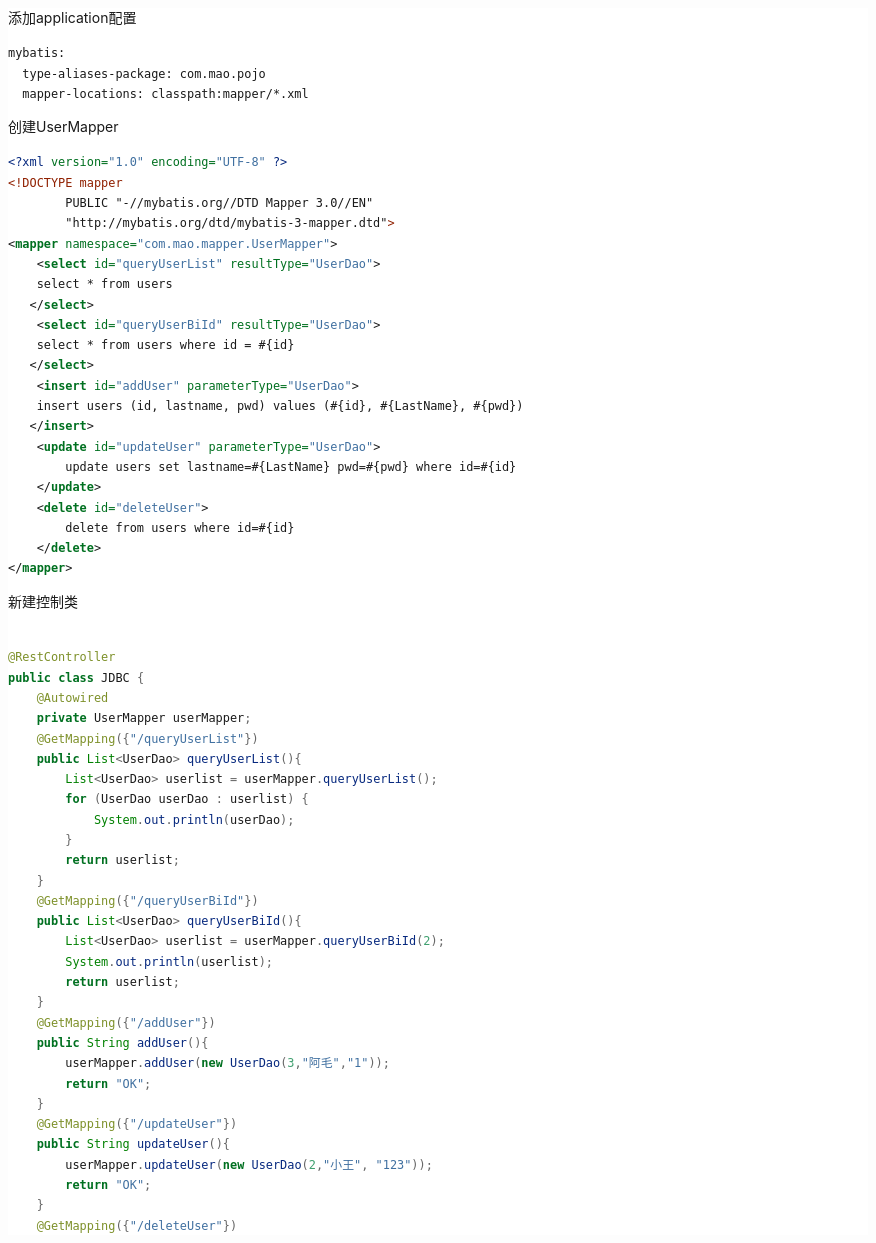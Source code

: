 添加application配置

~~~xml
mybatis:
  type-aliases-package: com.mao.pojo
  mapper-locations: classpath:mapper/*.xml
~~~

创建UserMapper

~~~xml
<?xml version="1.0" encoding="UTF-8" ?>
<!DOCTYPE mapper
        PUBLIC "-//mybatis.org//DTD Mapper 3.0//EN"
        "http://mybatis.org/dtd/mybatis-3-mapper.dtd">
<mapper namespace="com.mao.mapper.UserMapper">
    <select id="queryUserList" resultType="UserDao">
    select * from users
   </select>
    <select id="queryUserBiId" resultType="UserDao">
    select * from users where id = #{id}
   </select>
    <insert id="addUser" parameterType="UserDao">
    insert users (id, lastname, pwd) values (#{id}, #{LastName}, #{pwd})
   </insert>
    <update id="updateUser" parameterType="UserDao">
        update users set lastname=#{LastName} pwd=#{pwd} where id=#{id}
    </update>
    <delete id="deleteUser">
        delete from users where id=#{id}
    </delete>
</mapper>
~~~

新建控制类

~~~java

@RestController
public class JDBC {
    @Autowired
    private UserMapper userMapper;
    @GetMapping({"/queryUserList"})
    public List<UserDao> queryUserList(){
        List<UserDao> userlist = userMapper.queryUserList();
        for (UserDao userDao : userlist) {
            System.out.println(userDao);
        }
        return userlist;
    }
    @GetMapping({"/queryUserBiId"})
    public List<UserDao> queryUserBiId(){
        List<UserDao> userlist = userMapper.queryUserBiId(2);
        System.out.println(userlist);
        return userlist;
    }
    @GetMapping({"/addUser"})
    public String addUser(){
        userMapper.addUser(new UserDao(3,"阿毛","1"));
        return "OK";
    }
    @GetMapping({"/updateUser"})
    public String updateUser(){
        userMapper.updateUser(new UserDao(2,"小王", "123"));
        return "OK";
    }
    @GetMapping({"/deleteUser"})
~~~